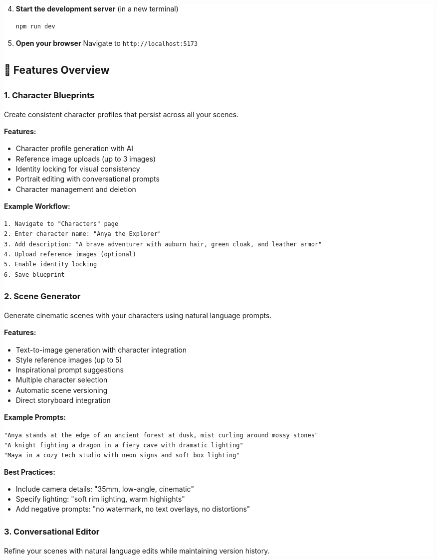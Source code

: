 4. **Start the development server** (in a new terminal)
   ```bash
   npm run dev
   ```

5. **Open your browser**
   Navigate to `http://localhost:5173`

## 🎨 Features Overview

### 1. Character Blueprints
Create consistent character profiles that persist across all your scenes.

**Features:**
- Character profile generation with AI
- Reference image uploads (up to 3 images)
- Identity locking for visual consistency
- Portrait editing with conversational prompts
- Character management and deletion

**Example Workflow:**
```
1. Navigate to "Characters" page
2. Enter character name: "Anya the Explorer"
3. Add description: "A brave adventurer with auburn hair, green cloak, and leather armor"
4. Upload reference images (optional)
5. Enable identity locking
6. Save blueprint
```

### 2. Scene Generator
Generate cinematic scenes with your characters using natural language prompts.

**Features:**
- Text-to-image generation with character integration
- Style reference images (up to 5)
- Inspirational prompt suggestions
- Multiple character selection
- Automatic scene versioning
- Direct storyboard integration

**Example Prompts:**
```
"Anya stands at the edge of an ancient forest at dusk, mist curling around mossy stones"
"A knight fighting a dragon in a fiery cave with dramatic lighting"
"Maya in a cozy tech studio with neon signs and soft box lighting"
```

**Best Practices:**
- Include camera details: "35mm, low-angle, cinematic"
- Specify lighting: "soft rim lighting, warm highlights"
- Add negative prompts: "no watermark, no text overlays, no distortions"

### 3. Conversational Editor
Refine your scenes with natural language edits while maintaining version history.
